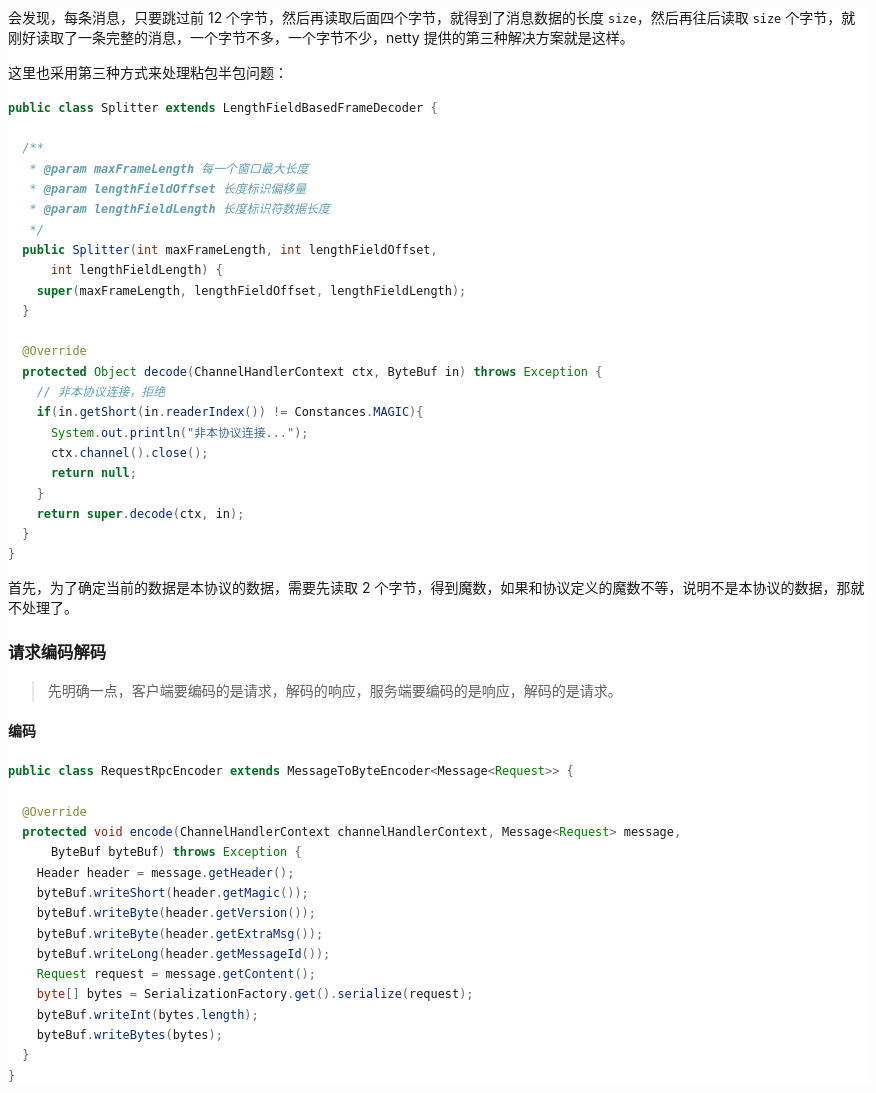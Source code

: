   会发现，每条消息，只要跳过前 12 个字节，然后再读取后面四个字节，就得到了消息数据的长度 `size`，然后再往后读取 `size` 个字节，就刚好读取了一条完整的消息，一个字节不多，一个字节不少，netty 提供的第三种解决方案就是这样。

这里也采用第三种方式来处理粘包半包问题：

```java
public class Splitter extends LengthFieldBasedFrameDecoder {

  /**
   * @param maxFrameLength 每一个窗口最大长度
   * @param lengthFieldOffset 长度标识偏移量
   * @param lengthFieldLength 长度标识符数据长度
   */
  public Splitter(int maxFrameLength, int lengthFieldOffset,
      int lengthFieldLength) {
    super(maxFrameLength, lengthFieldOffset, lengthFieldLength);
  }

  @Override
  protected Object decode(ChannelHandlerContext ctx, ByteBuf in) throws Exception {
    // 非本协议连接，拒绝
    if(in.getShort(in.readerIndex()) != Constances.MAGIC){
      System.out.println("非本协议连接...");
      ctx.channel().close();
      return null;
    }
    return super.decode(ctx, in);
  }
}
```

首先，为了确定当前的数据是本协议的数据，需要先读取 2 个字节，得到魔数，如果和协议定义的魔数不等，说明不是本协议的数据，那就不处理了。

### 请求编码解码

> 先明确一点，客户端要编码的是请求，解码的响应，服务端要编码的是响应，解码的是请求。

#### 编码

```java
public class RequestRpcEncoder extends MessageToByteEncoder<Message<Request>> {

  @Override
  protected void encode(ChannelHandlerContext channelHandlerContext, Message<Request> message,
      ByteBuf byteBuf) throws Exception {
    Header header = message.getHeader();
    byteBuf.writeShort(header.getMagic());
    byteBuf.writeByte(header.getVersion());
    byteBuf.writeByte(header.getExtraMsg());
    byteBuf.writeLong(header.getMessageId());
    Request request = message.getContent();
    byte[] bytes = SerializationFactory.get().serialize(request);
    byteBuf.writeInt(bytes.length);
    byteBuf.writeBytes(bytes);
  }
}
```
